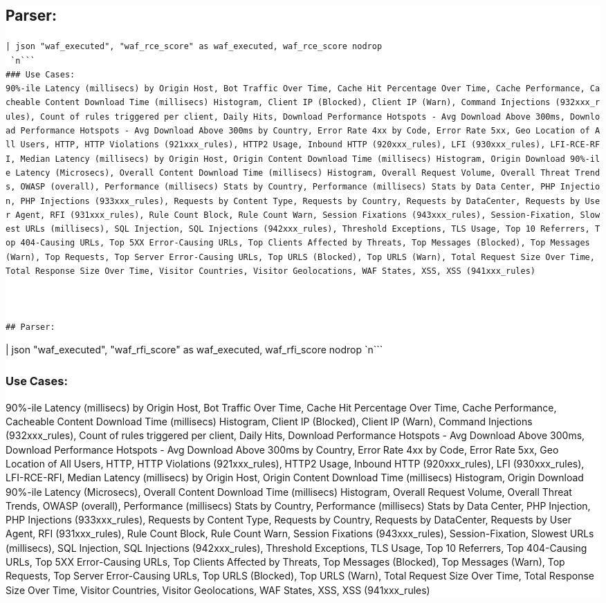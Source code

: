 

## Parser:
```
| json "waf_executed", "waf_rce_score" as waf_executed, waf_rce_score nodrop
 `n```
### Use Cases:
90%-ile Latency (millisecs) by Origin Host, Bot Traffic Over Time, Cache Hit Percentage Over Time, Cache Performance, Cacheable Content Download Time (millisecs) Histogram, Client IP (Blocked), Client IP (Warn), Command Injections (932xxx_rules), Count of rules triggered per client, Daily Hits, Download Performance Hotspots - Avg Download Above 300ms, Download Performance Hotspots - Avg Download Above 300ms by Country, Error Rate 4xx by Code, Error Rate 5xx, Geo Location of All Users, HTTP, HTTP Violations (921xxx_rules), HTTP2 Usage, Inbound HTTP (920xxx_rules), LFI (930xxx_rules), LFI-RCE-RFI, Median Latency (millisecs) by Origin Host, Origin Content Download Time (millisecs) Histogram, Origin Download 90%-ile Latency (Microsecs), Overall Content Download Time (millisecs) Histogram, Overall Request Volume, Overall Threat Trends, OWASP (overall), Performance (millisecs) Stats by Country, Performance (millisecs) Stats by Data Center, PHP Injection, PHP Injections (933xxx_rules), Requests by Content Type, Requests by Country, Requests by DataCenter, Requests by User Agent, RFI (931xxx_rules), Rule Count Block, Rule Count Warn, Session Fixations (943xxx_rules), Session-Fixation, Slowest URLs (millisecs), SQL Injection, SQL Injections (942xxx_rules), Threshold Exceptions, TLS Usage, Top 10 Referrers, Top 404-Causing URLs, Top 5XX Error-Causing URLs, Top Clients Affected by Threats, Top Messages (Blocked), Top Messages (Warn), Top Requests, Top Server Error-Causing URLs, Top URLS (Blocked), Top URLS (Warn), Total Request Size Over Time, Total Response Size Over Time, Visitor Countries, Visitor Geolocations, WAF States, XSS, XSS (941xxx_rules)



## Parser:
```
| json "waf_executed", "waf_rfi_score" as waf_executed, waf_rfi_score nodrop
 `n```
### Use Cases:
90%-ile Latency (millisecs) by Origin Host, Bot Traffic Over Time, Cache Hit Percentage Over Time, Cache Performance, Cacheable Content Download Time (millisecs) Histogram, Client IP (Blocked), Client IP (Warn), Command Injections (932xxx_rules), Count of rules triggered per client, Daily Hits, Download Performance Hotspots - Avg Download Above 300ms, Download Performance Hotspots - Avg Download Above 300ms by Country, Error Rate 4xx by Code, Error Rate 5xx, Geo Location of All Users, HTTP, HTTP Violations (921xxx_rules), HTTP2 Usage, Inbound HTTP (920xxx_rules), LFI (930xxx_rules), LFI-RCE-RFI, Median Latency (millisecs) by Origin Host, Origin Content Download Time (millisecs) Histogram, Origin Download 90%-ile Latency (Microsecs), Overall Content Download Time (millisecs) Histogram, Overall Request Volume, Overall Threat Trends, OWASP (overall), Performance (millisecs) Stats by Country, Performance (millisecs) Stats by Data Center, PHP Injection, PHP Injections (933xxx_rules), Requests by Content Type, Requests by Country, Requests by DataCenter, Requests by User Agent, RFI (931xxx_rules), Rule Count Block, Rule Count Warn, Session Fixations (943xxx_rules), Session-Fixation, Slowest URLs (millisecs), SQL Injection, SQL Injections (942xxx_rules), Threshold Exceptions, TLS Usage, Top 10 Referrers, Top 404-Causing URLs, Top 5XX Error-Causing URLs, Top Clients Affected by Threats, Top Messages (Blocked), Top Messages (Warn), Top Requests, Top Server Error-Causing URLs, Top URLS (Blocked), Top URLS (Warn), Total Request Size Over Time, Total Response Size Over Time, Visitor Countries, Visitor Geolocations, WAF States, XSS, XSS (941xxx_rules)

